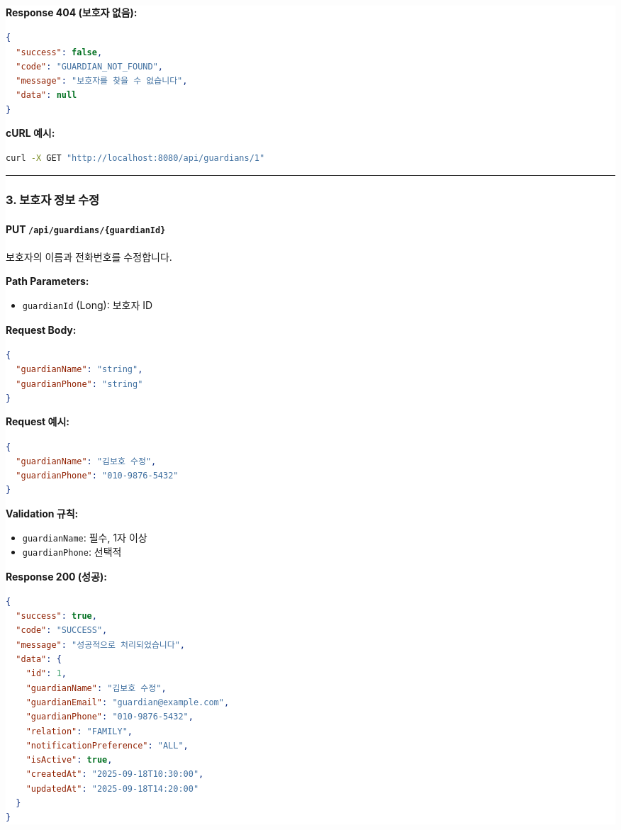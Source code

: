 **Response 404 (보호자 없음):**
```json
{
  "success": false,
  "code": "GUARDIAN_NOT_FOUND",
  "message": "보호자를 찾을 수 없습니다",
  "data": null
}
```

**cURL 예시:**
```bash
curl -X GET "http://localhost:8080/api/guardians/1"
```

---

### 3. 보호자 정보 수정

#### **PUT** `/api/guardians/{guardianId}`

보호자의 이름과 전화번호를 수정합니다.

**Path Parameters:**
- `guardianId` (Long): 보호자 ID

**Request Body:**
```json
{
  "guardianName": "string",
  "guardianPhone": "string"
}
```

**Request 예시:**
```json
{
  "guardianName": "김보호 수정",
  "guardianPhone": "010-9876-5432"
}
```

**Validation 규칙:**
- `guardianName`: 필수, 1자 이상
- `guardianPhone`: 선택적

**Response 200 (성공):**
```json
{
  "success": true,
  "code": "SUCCESS",
  "message": "성공적으로 처리되었습니다",
  "data": {
    "id": 1,
    "guardianName": "김보호 수정",
    "guardianEmail": "guardian@example.com",
    "guardianPhone": "010-9876-5432",
    "relation": "FAMILY",
    "notificationPreference": "ALL",
    "isActive": true,
    "createdAt": "2025-09-18T10:30:00",
    "updatedAt": "2025-09-18T14:20:00"
  }
}
```
